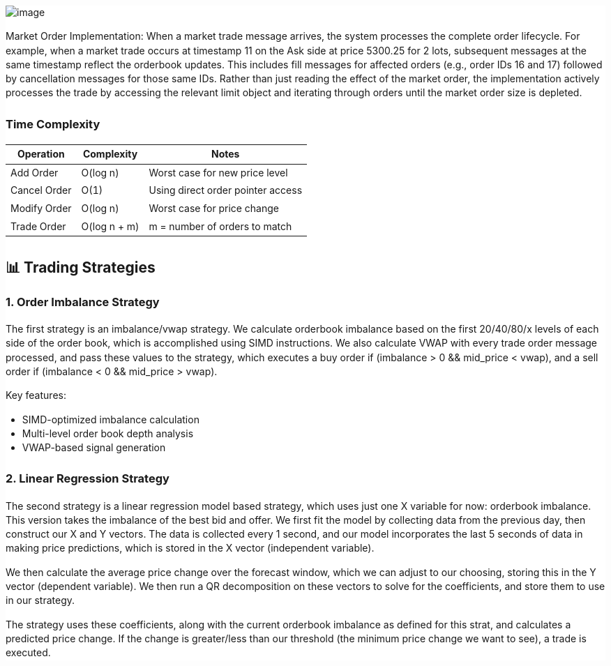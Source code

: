 <img width="769" alt="image" src="https://github.com/user-attachments/assets/8c2e4505-78e2-4374-b3e9-344ca1f85fb6">

Market Order Implementation:
When a market trade message arrives, the system processes the complete order lifecycle. For example, when a market trade occurs at timestamp 11 on the Ask side at price 5300.25 for 2 lots, subsequent messages at the same timestamp reflect the orderbook updates. This includes fill messages for affected orders (e.g., order IDs 16 and 17) followed by cancellation messages for those same IDs. Rather than just reading the effect of the market order, the implementation actively processes the trade by accessing the relevant limit object and iterating through orders until the market order size is depleted.

### Time Complexity

| Operation | Complexity | Notes |
|-----------|------------|-------|
| Add Order | O(log n) | Worst case for new price level |
| Cancel Order | O(1) | Using direct order pointer access |
| Modify Order | O(log n) | Worst case for price change |
| Trade Order | O(log n + m) | m = number of orders to match |

## 📊 Trading Strategies

### 1. Order Imbalance Strategy

The first strategy is an imbalance/vwap strategy. We calculate orderbook imbalance based on the first 20/40/80/x levels of each side of the order book, which is accomplished using SIMD instructions. We also calculate VWAP with every trade order message processed, and pass these values to the strategy, which executes a buy order if (imbalance > 0 && mid_price < vwap), and a sell order if (imbalance < 0 && mid_price > vwap).

Key features:
- SIMD-optimized imbalance calculation
- Multi-level order book depth analysis
- VWAP-based signal generation

### 2. Linear Regression Strategy

The second strategy is a linear regression model based strategy, which uses just one X variable for now: orderbook imbalance. This version takes the imbalance of the best bid and offer. We first fit the model by collecting data from the previous day, then construct our X and Y vectors. The data is collected every 1 second, and our model incorporates the last 5 seconds of data in making price predictions, which is stored in the X vector (independent variable).

We then calculate the average price change over the forecast window, which we can adjust to our choosing, storing this in the Y vector (dependent variable). We then run a QR decomposition on these vectors to solve for the coefficients, and store them to use in our strategy.

The strategy uses these coefficients, along with the current orderbook imbalance as defined for this strat, and calculates a predicted price change. If the change is greater/less than our threshold (the minimum price change we want to see), a trade is executed.
